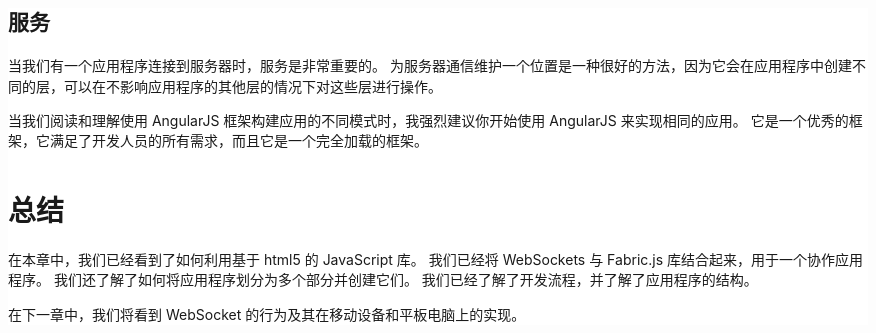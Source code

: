 ## 服务

当我们有一个应用程序连接到服务器时，服务是非常重要的。 为服务器通信维护一个位置是一种很好的方法，因为它会在应用程序中创建不同的层，可以在不影响应用程序的其他层的情况下对这些层进行操作。

当我们阅读和理解使用 AngularJS 框架构建应用的不同模式时，我强烈建议你开始使用 AngularJS 来实现相同的应用。 它是一个优秀的框架，它满足了开发人员的所有需求，而且它是一个完全加载的框架。

# 总结

在本章中，我们已经看到了如何利用基于 html5 的 JavaScript 库。 我们已经将 WebSockets 与 Fabric.js 库结合起来，用于一个协作应用程序。 我们还了解了如何将应用程序划分为多个部分并创建它们。 我们已经了解了开发流程，并了解了应用程序的结构。

在下一章中，我们将看到 WebSocket 的行为及其在移动设备和平板电脑上的实现。